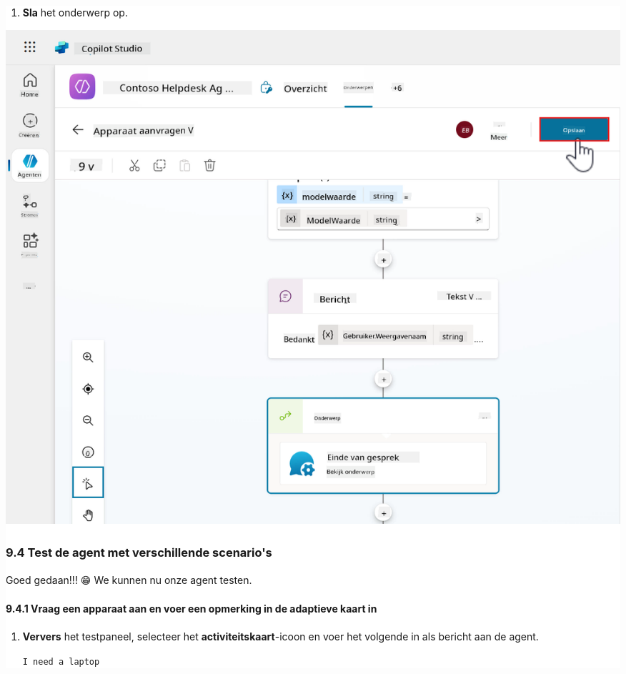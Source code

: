 1. **Sla** het onderwerp op.

![Opslaan](../../../../../translated_images/9.3_06_SaveTopic.8c9201fabce9f41af03d9f1beb9ce321e4ee9880a94edabe58b592bffebda80a.nl.png)

### 9.4 Test de agent met verschillende scenario's

Goed gedaan!!! 😁 We kunnen nu onze agent testen.

#### 9.4.1 Vraag een apparaat aan en voer een opmerking in de adaptieve kaart in

1. **Ververs** het testpaneel, selecteer het **activiteitskaart**-icoon en voer het volgende in als bericht aan de agent.

    ```text
    I need a laptop
    ```
